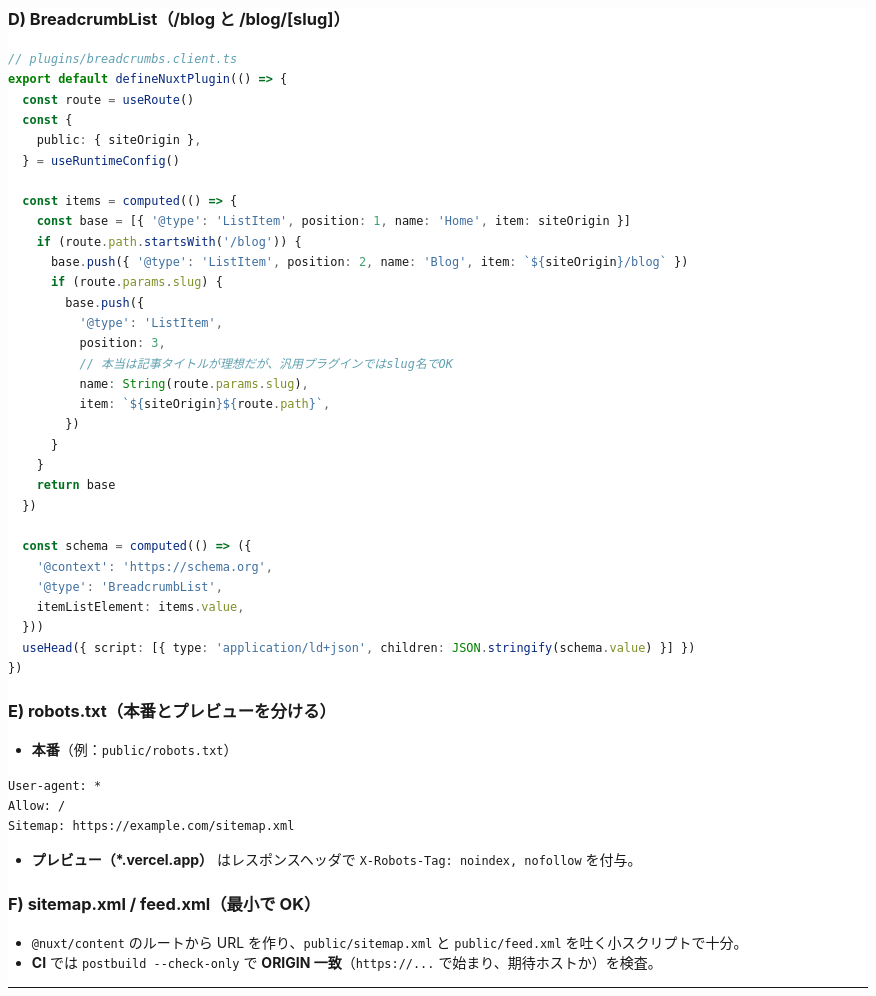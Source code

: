 ### D) BreadcrumbList（/blog と /blog/[slug]）

```ts
// plugins/breadcrumbs.client.ts
export default defineNuxtPlugin(() => {
  const route = useRoute()
  const {
    public: { siteOrigin },
  } = useRuntimeConfig()

  const items = computed(() => {
    const base = [{ '@type': 'ListItem', position: 1, name: 'Home', item: siteOrigin }]
    if (route.path.startsWith('/blog')) {
      base.push({ '@type': 'ListItem', position: 2, name: 'Blog', item: `${siteOrigin}/blog` })
      if (route.params.slug) {
        base.push({
          '@type': 'ListItem',
          position: 3,
          // 本当は記事タイトルが理想だが、汎用プラグインではslug名でOK
          name: String(route.params.slug),
          item: `${siteOrigin}${route.path}`,
        })
      }
    }
    return base
  })

  const schema = computed(() => ({
    '@context': 'https://schema.org',
    '@type': 'BreadcrumbList',
    itemListElement: items.value,
  }))
  useHead({ script: [{ type: 'application/ld+json', children: JSON.stringify(schema.value) }] })
})
```

### E) robots.txt（本番とプレビューを分ける）

- **本番**（例：`public/robots.txt`）

```text
User-agent: *
Allow: /
Sitemap: https://example.com/sitemap.xml
```

- **プレビュー（\*.vercel.app）** はレスポンスヘッダで `X-Robots-Tag: noindex, nofollow` を付与。

### F) sitemap.xml / feed.xml（最小で OK）

- `@nuxt/content` のルートから URL を作り、`public/sitemap.xml` と `public/feed.xml` を吐く小スクリプトで十分。
- **CI** では `postbuild --check-only` で **ORIGIN 一致**（`https://...` で始まり、期待ホストか）を検査。

---